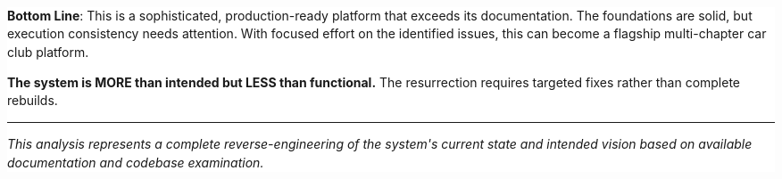 **Bottom Line**: This is a sophisticated, production-ready platform that exceeds its documentation. The foundations are solid, but execution consistency needs attention. With focused effort on the identified issues, this can become a flagship multi-chapter car club platform.

**The system is MORE than intended but LESS than functional.** The resurrection requires targeted fixes rather than complete rebuilds.

---

*This analysis represents a complete reverse-engineering of the system's current state and intended vision based on available documentation and codebase examination.*